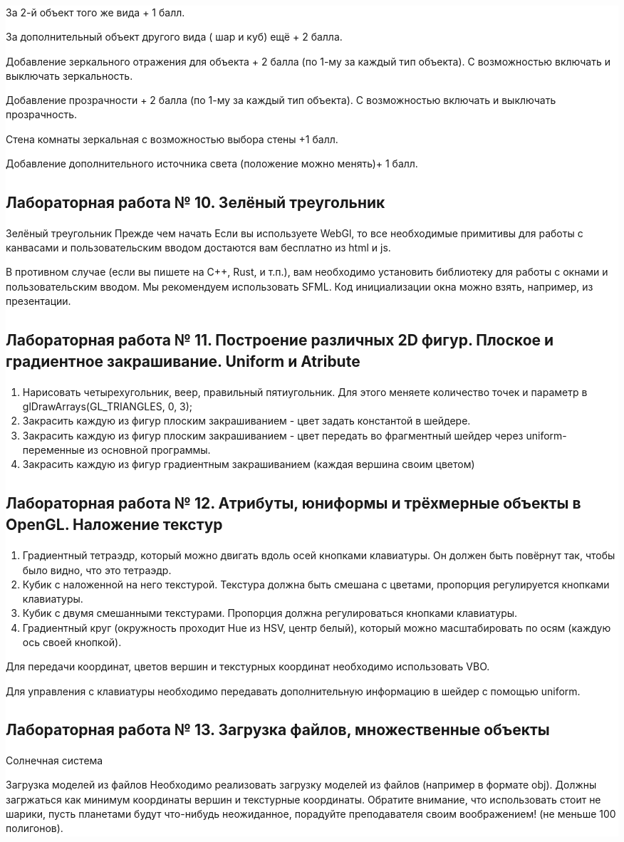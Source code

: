 За 2-й объект того же вида + 1 балл.

За дополнительный объект другого вида ( шар и куб) ещё + 2 балла.

Добавление зеркального отражения для объекта + 2 балла (по 1-му за каждый тип объекта). С возможностью включать и выключать зеркальность.

Добавление прозрачности + 2 балла (по 1-му за каждый тип объекта). С возможностью включать и выключать прозрачность.

Стена комнаты зеркальная с возможностью выбора стены +1 балл.

Добавление дополнительного источника света (положение можно менять)+ 1 балл.

## Лабораторная работа № 10. Зелёный треугольник
Зелёный треугольник
Прежде чем начать
Если вы используете WebGl, то все необходимые примитивы для работы с канвасами и пользовательским вводом достаются вам бесплатно из html и js.

В противном случае (если вы пишете на C++, Rust, и т.п.), вам необходимо установить библиотеку для работы с окнами и пользовательским вводом. Мы рекомендуем использовать SFML. Код инициализации окна можно взять, например, из презентации.

## Лабораторная работа № 11. Построение различных 2D фигур. Плоское и градиентное закрашивание. Uniform и Atribute
1. Нарисовать четырехугольник, веер, правильный пятиугольник. Для этого меняете количество точек и параметр в glDrawArrays(GL_TRIANGLES, 0, 3); 
2. Закрасить каждую из фигур плоским закрашиванием - цвет задать константой в шейдере.
3. Закрасить каждую из фигур плоским закрашиванием - цвет передать во  фрагментный шейдер через uniform-переменные из основной программы.
4. Закрасить каждую из фигур градиентным закрашиванием (каждая вершина своим цветом)

## Лабораторная работа № 12. Атрибуты, юниформы и трёхмерные объекты в OpenGL. Наложение текстур
1. Градиентный тетраэдр, который можно двигать вдоль осей кнопками клавиатуры. Он должен быть повёрнут так, чтобы было видно, что это тетраэдр.
2. Кубик с наложенной на него текстурой. Текстура должна быть смешана с цветами, пропорция регулируется кнопками клавиатуры.
3. Кубик с двумя смешанными текстурами. Пропорция должна регулироваться кнопками клавиатуры.
4. Градиентный круг (окружность проходит Hue из HSV, центр белый), который можно масштабировать по осям (каждую ось своей кнопкой).
   
Для передачи координат, цветов вершин и текстурных координат необходимо использовать VBO.

Для управления с клавиатуры необходимо передавать дополнительную информацию в шейдер с помощью uniform.

## Лабораторная работа № 13. Загрузка файлов, множественные объекты
Солнечная система

Загрузка моделей из файлов
Необходимо реализовать загрузку моделей из файлов (например в формате obj). Должны загржаться как минимум координаты вершин и текстурные координаты. Обратите внимание, что использовать стоит не шарики, пусть планетами будут что-нибудь неожиданное, порадуйте преподавателя своим воображением! (не меньше 100 полигонов).
